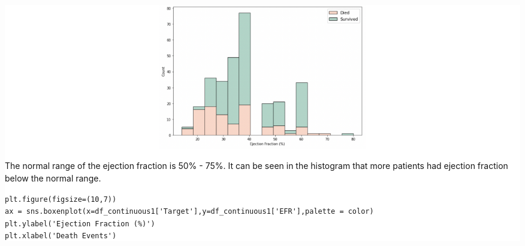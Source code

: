<div align=center><img width =40% src ="https://github.com/DZBohan/heart_failure_survival_prediction/blob/main/images/feature10.png?raw=true"/></div>

The normal range of the ejection fraction is 50% - 75%. It can be seen in the histogram that more patients had ejection fraction below the normal range.


```
plt.figure(figsize=(10,7))
ax = sns.boxenplot(x=df_continuous1['Target'],y=df_continuous1['EFR'],palette = color)
plt.ylabel('Ejection Fraction (%)')
plt.xlabel('Death Events')
```
